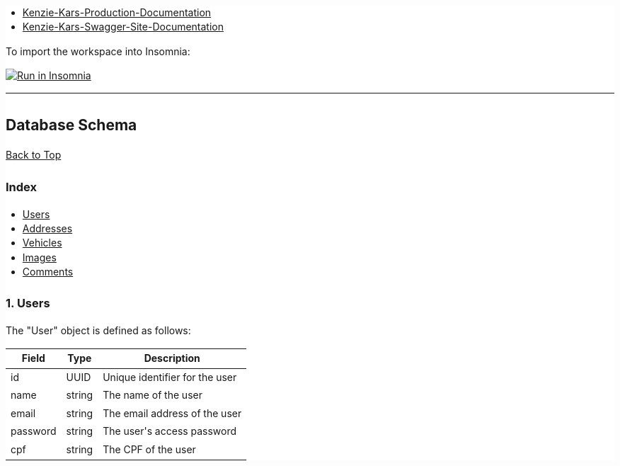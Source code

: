 <ul>
  <li><a href="https://kenzie-kars-api-ytj9.onrender.com/api-docs">Kenzie-Kars-Production-Documentation</a></li>
  <li><a href="https://app.swaggerhub.com/apis-docs/EDUARDOSCHWERT/kenzie-kars-api/1.0.0">Kenzie-Kars-Swagger-Site-Documentation</a></li>
</ul>

<p>
  To import the workspace into Insomnia:
</p>

<a href="https://insomnia.rest/run/?label=&uri=https://gist.githubusercontent.com/eduschwert/cf5a1e2009bcb8ba8489b9eb2bb92ca1/raw/23c212e765e794583ddad2c653a140c79eca01fd/kenzie-kars-workspace" target="_blank"><img src="https://insomnia.rest/images/run.svg" alt="Run in Insomnia"></a>

<hr>

<h2 id="5-database-schema">Database Schema</h2>

<p><a href="#top">Back to Top</a></p>

<h3>Index</h3>

<ul>
  <li><a href="#1-users">Users</a></li>
  <li><a href="#2-addresses">Addresses</a></li>
  <li><a href="#3-vehicles">Vehicles</a></li>
  <li><a href="#4-images">Images</a></li>
  <li><a href="#5-comments">Comments</a></li>
</ul>

<h3 id="1-users">1. Users</h3>

<p>The "User" object is defined as follows:</p>

<table>
  <thead>
    <tr>
      <th>Field</th>
      <th>Type</th>
      <th>Description</th>
    </tr>
  </thead>
  <tbody>
    <tr>
      <td>id</td>
      <td>UUID</td>
      <td>Unique identifier for the user</td>
    </tr>
    <tr>
      <td>name</td>
      <td>string</td>
      <td>The name of the user</td>
    </tr>
    <tr>
      <td>email</td>
      <td>string</td>
      <td>The email address of the user</td>
    </tr>
    <tr>
      <td>password</td>
      <td>string</td>
      <td>The user's access password</td>
    </tr>
    <tr>
      <td>cpf</td>
      <td>string</td>
      <td>The CPF of the user</td>
    </tr>